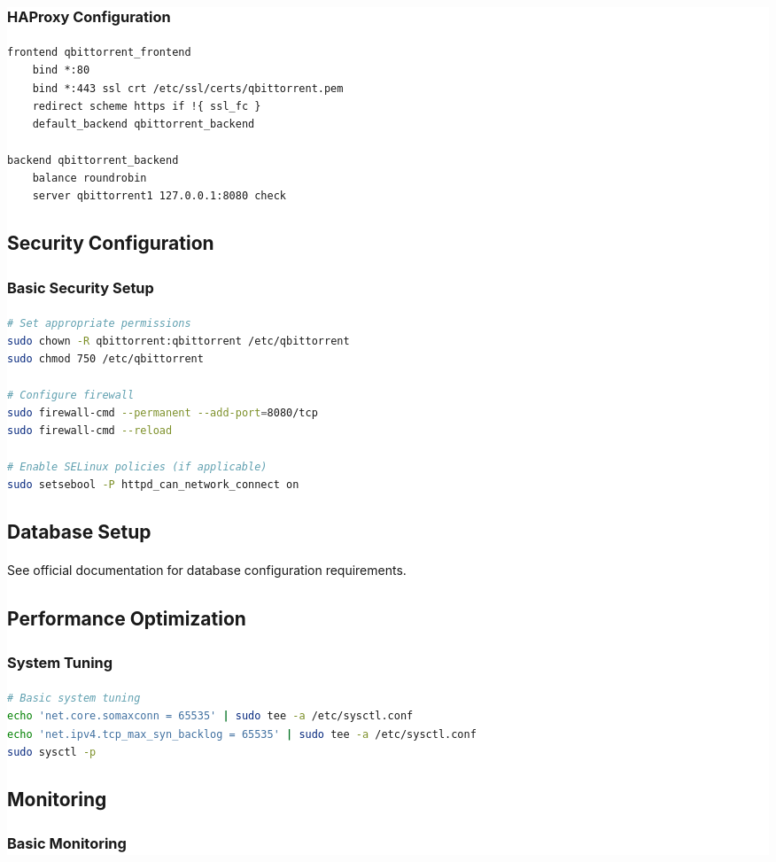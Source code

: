### HAProxy Configuration

```haproxy
frontend qbittorrent_frontend
    bind *:80
    bind *:443 ssl crt /etc/ssl/certs/qbittorrent.pem
    redirect scheme https if !{ ssl_fc }
    default_backend qbittorrent_backend

backend qbittorrent_backend
    balance roundrobin
    server qbittorrent1 127.0.0.1:8080 check
```

## Security Configuration

### Basic Security Setup

```bash
# Set appropriate permissions
sudo chown -R qbittorrent:qbittorrent /etc/qbittorrent
sudo chmod 750 /etc/qbittorrent

# Configure firewall
sudo firewall-cmd --permanent --add-port=8080/tcp
sudo firewall-cmd --reload

# Enable SELinux policies (if applicable)
sudo setsebool -P httpd_can_network_connect on
```

## Database Setup

See official documentation for database configuration requirements.

## Performance Optimization

### System Tuning

```bash
# Basic system tuning
echo 'net.core.somaxconn = 65535' | sudo tee -a /etc/sysctl.conf
echo 'net.ipv4.tcp_max_syn_backlog = 65535' | sudo tee -a /etc/sysctl.conf
sudo sysctl -p
```

## Monitoring

### Basic Monitoring
